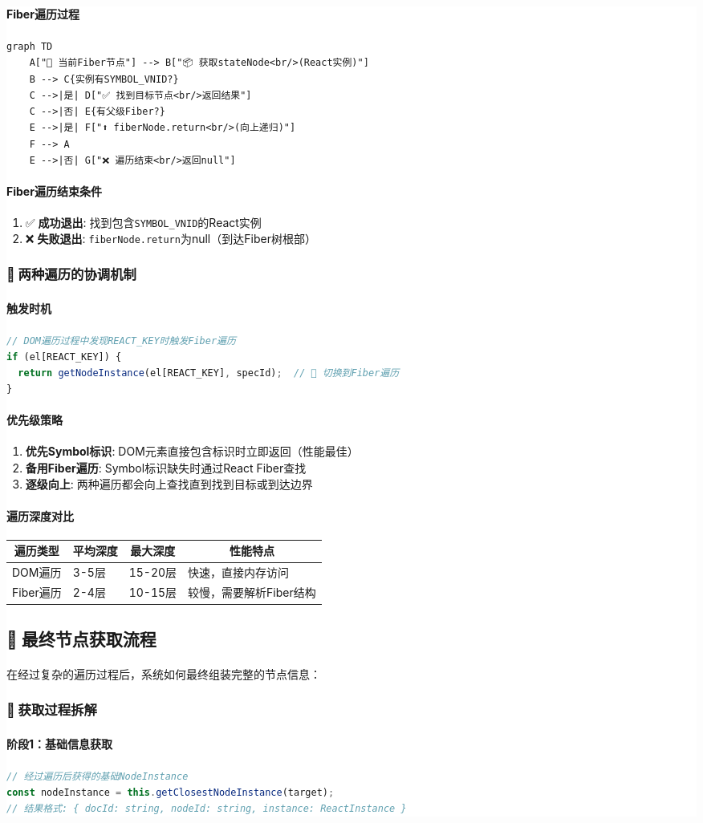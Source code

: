 #### Fiber遍历过程

```mermaid
graph TD
    A["🧬 当前Fiber节点"] --> B["📦 获取stateNode<br/>(React实例)"]
    B --> C{实例有SYMBOL_VNID?}
    C -->|是| D["✅ 找到目标节点<br/>返回结果"]
    C -->|否| E{有父级Fiber?}
    E -->|是| F["⬆️ fiberNode.return<br/>(向上递归)"]
    F --> A
    E -->|否| G["❌ 遍历结束<br/>返回null"]
```

#### Fiber遍历结束条件

1. ✅ **成功退出**: 找到包含`SYMBOL_VNID`的React实例
2. ❌ **失败退出**: `fiberNode.return`为null（到达Fiber树根部）

### 🔗 两种遍历的协调机制

#### 触发时机

```typescript
// DOM遍历过程中发现REACT_KEY时触发Fiber遍历
if (el[REACT_KEY]) {
  return getNodeInstance(el[REACT_KEY], specId);  // 🔄 切换到Fiber遍历
}
```

#### 优先级策略

1. **优先Symbol标识**: DOM元素直接包含标识时立即返回（性能最佳）
2. **备用Fiber遍历**: Symbol标识缺失时通过React Fiber查找
3. **逐级向上**: 两种遍历都会向上查找直到找到目标或到达边界

#### 遍历深度对比

| 遍历类型 | 平均深度 | 最大深度 | 性能特点 |
|---------|---------|---------|---------|
| DOM遍历 | 3-5层 | 15-20层 | 快速，直接内存访问 |
| Fiber遍历 | 2-4层 | 10-15层 | 较慢，需要解析Fiber结构 |

## 🎯 最终节点获取流程

在经过复杂的遍历过程后，系统如何最终组装完整的节点信息：

### 🔧 获取过程拆解

#### 阶段1：基础信息获取

```typescript
// 经过遍历后获得的基础NodeInstance
const nodeInstance = this.getClosestNodeInstance(target);
// 结果格式: { docId: string, nodeId: string, instance: ReactInstance }
```
